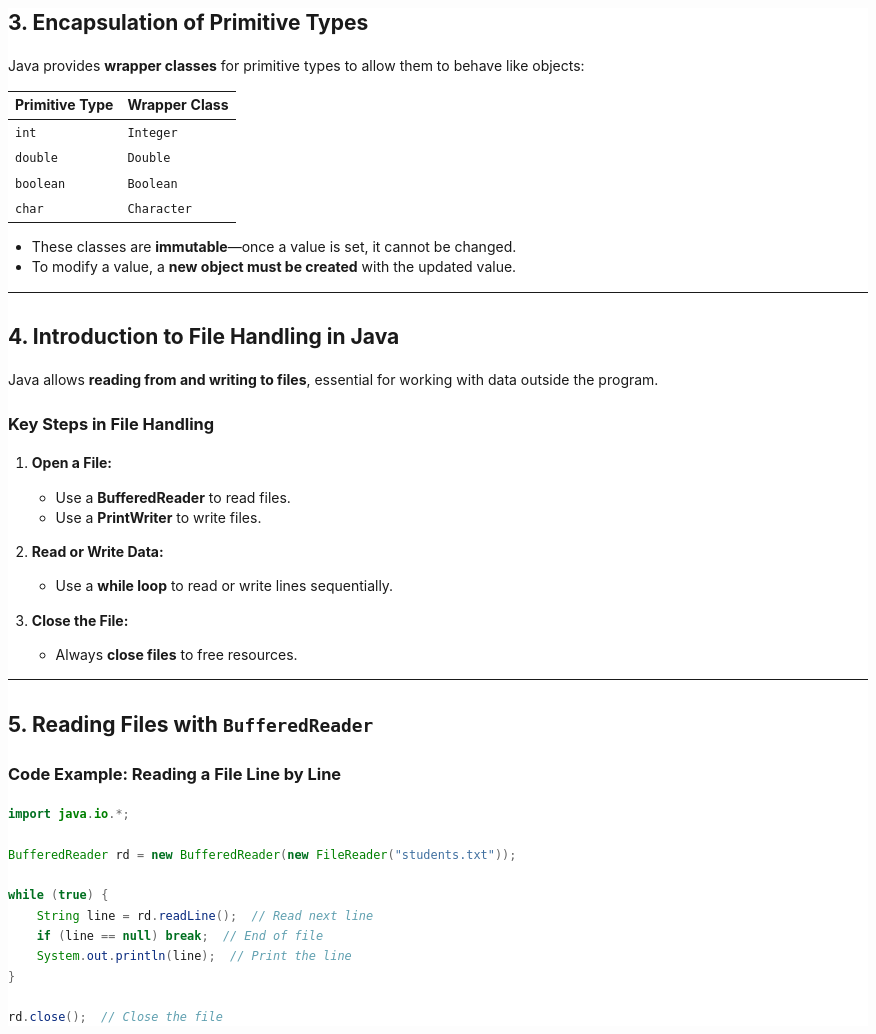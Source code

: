 ## **3. Encapsulation of Primitive Types**

Java provides **wrapper classes** for primitive types to allow them to behave like objects:

| Primitive Type | Wrapper Class |
| -------------- | ------------- |
| `int`          | `Integer`     |
| `double`       | `Double`      |
| `boolean`      | `Boolean`     |
| `char`         | `Character`   |

- These classes are **immutable**—once a value is set, it cannot be changed.
- To modify a value, a **new object must be created** with the updated value.

---

## **4. Introduction to File Handling in Java**

Java allows **reading from and writing to files**, essential for working with data outside the program.

### **Key Steps in File Handling**

1. **Open a File:**

   - Use a **BufferedReader** to read files.
   - Use a **PrintWriter** to write files.

2. **Read or Write Data:**

   - Use a **while loop** to read or write lines sequentially.

3. **Close the File:**
   - Always **close files** to free resources.

---

## **5. Reading Files with `BufferedReader`**

### **Code Example: Reading a File Line by Line**

```java
import java.io.*;

BufferedReader rd = new BufferedReader(new FileReader("students.txt"));

while (true) {
    String line = rd.readLine();  // Read next line
    if (line == null) break;  // End of file
    System.out.println(line);  // Print the line
}

rd.close();  // Close the file
```
